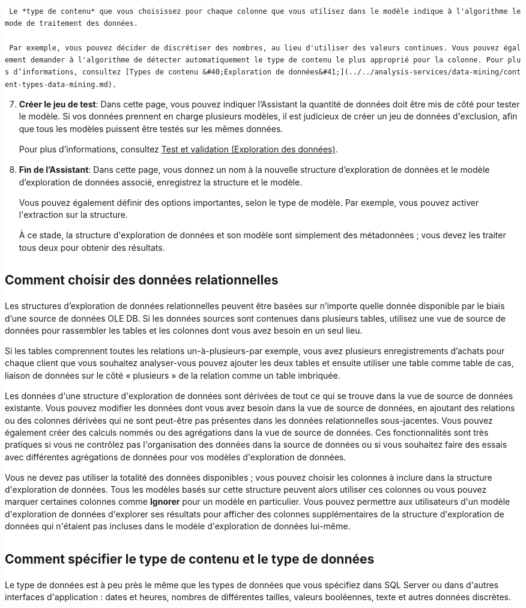      Le *type de contenu* que vous choisissez pour chaque colonne que vous utilisez dans le modèle indique à l'algorithme le mode de traitement des données.  
  
     Par exemple, vous pouvez décider de discrétiser des nombres, au lieu d'utiliser des valeurs continues. Vous pouvez également demander à l'algorithme de détecter automatiquement le type de contenu le plus approprié pour la colonne. Pour plus d’informations, consultez [Types de contenu &#40;Exploration de données&#41;](../../analysis-services/data-mining/content-types-data-mining.md).  
  
7.  **Créer le jeu de test**: Dans cette page, vous pouvez indiquer l’Assistant la quantité de données doit être mis de côté pour tester le modèle. Si vos données prennent en charge plusieurs modèles, il est judicieux de créer un jeu de données d'exclusion, afin que tous les modèles puissent être testés sur les mêmes données.  
  
     Pour plus d’informations, consultez [Test et validation &#40;Exploration des données&#41;](../../analysis-services/data-mining/testing-and-validation-data-mining.md).  
  
8.  **Fin de l’Assistant**: Dans cette page, vous donnez un nom à la nouvelle structure d’exploration de données et le modèle d’exploration de données associé, enregistrez la structure et le modèle.  
  
     Vous pouvez également définir des options importantes, selon le type de modèle. Par exemple, vous pouvez activer l'extraction sur la structure.  
  
     À ce stade, la structure d'exploration de données et son modèle sont simplement des métadonnées ; vous devez les traiter tous deux pour obtenir des résultats.  
  
##  <a name="BKMK_ChooseRelData"></a> Comment choisir des données relationnelles  
 Les structures d’exploration de données relationnelles peuvent être basées sur n’importe quelle donnée disponible par le biais d’une source de données OLE DB. Si les données sources sont contenues dans plusieurs tables, utilisez une vue de source de données pour rassembler les tables et les colonnes dont vous avez besoin en un seul lieu.  
  
 Si les tables comprennent toutes les relations un-à-plusieurs-par exemple, vous avez plusieurs enregistrements d’achats pour chaque client que vous souhaitez analyser-vous pouvez ajouter les deux tables et ensuite utiliser une table comme table de cas, liaison de données sur le côté « plusieurs » de la relation comme un table imbriquée.  
  
 Les données d'une structure d'exploration de données sont dérivées de tout ce qui se trouve dans la vue de source de données existante. Vous pouvez modifier les données dont vous avez besoin dans la vue de source de données, en ajoutant des relations ou des colonnes dérivées qui ne sont peut-être pas présentes dans les données relationnelles sous-jacentes. Vous pouvez également créer des calculs nommés ou des agrégations dans la vue de source de données. Ces fonctionnalités sont très pratiques si vous ne contrôlez pas l'organisation des données dans la source de données ou si vous souhaitez faire des essais avec différentes agrégations de données pour vos modèles d'exploration de données.  
  
 Vous ne devez pas utiliser la totalité des données disponibles ; vous pouvez choisir les colonnes à inclure dans la structure d'exploration de données. Tous les modèles basés sur cette structure peuvent alors utiliser ces colonnes ou vous pouvez marquer certaines colonnes comme **Ignorer** pour un modèle en particulier. Vous pouvez permettre aux utilisateurs d'un modèle d'exploration de données d'explorer ses résultats pour afficher des colonnes supplémentaires de la structure d'exploration de données qui n'étaient pas incluses dans le modèle d'exploration de données lui-même.  
  
##  <a name="bkmk_ContentDataType"></a> Comment spécifier le type de contenu et le type de données  
 Le type de données est à peu près le même que les types de données que vous spécifiez dans SQL Server ou dans d'autres interfaces d'application : dates et heures, nombres de différentes tailles, valeurs booléennes, texte et autres données discrètes.  
  